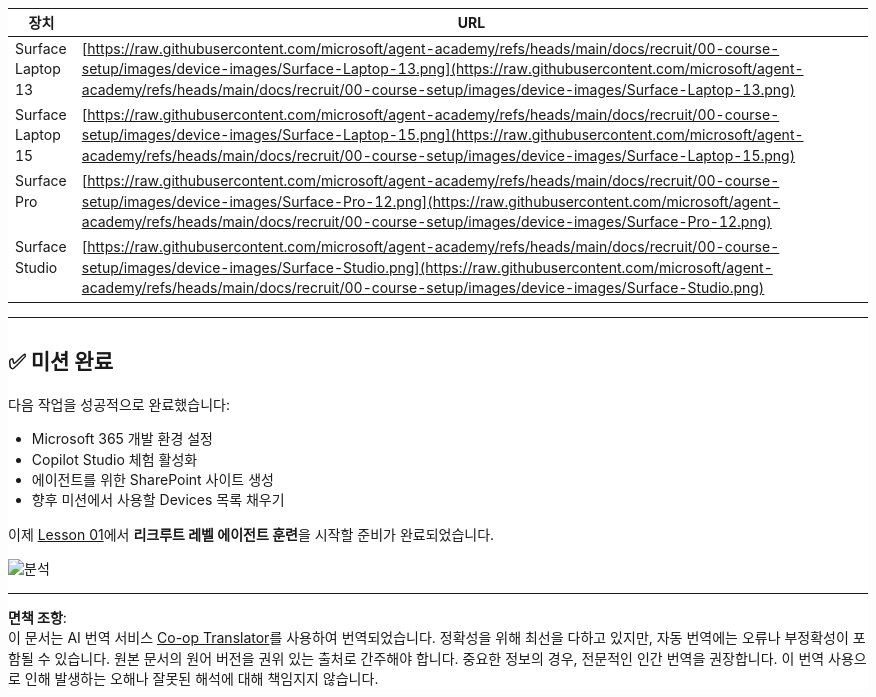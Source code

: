 |장치  |URL  |
|---------|---------|
|Surface Laptop 13     | [https://raw.githubusercontent.com/microsoft/agent-academy/refs/heads/main/docs/recruit/00-course-setup/images/device-images/Surface-Laptop-13.png](https://raw.githubusercontent.com/microsoft/agent-academy/refs/heads/main/docs/recruit/00-course-setup/images/device-images/Surface-Laptop-13.png)        |
|Surface Laptop 15     | [https://raw.githubusercontent.com/microsoft/agent-academy/refs/heads/main/docs/recruit/00-course-setup/images/device-images/Surface-Laptop-15.png](https://raw.githubusercontent.com/microsoft/agent-academy/refs/heads/main/docs/recruit/00-course-setup/images/device-images/Surface-Laptop-15.png)        |
|Surface Pro    | [https://raw.githubusercontent.com/microsoft/agent-academy/refs/heads/main/docs/recruit/00-course-setup/images/device-images/Surface-Pro-12.png](https://raw.githubusercontent.com/microsoft/agent-academy/refs/heads/main/docs/recruit/00-course-setup/images/device-images/Surface-Pro-12.png)        |
|Surface Studio    | [https://raw.githubusercontent.com/microsoft/agent-academy/refs/heads/main/docs/recruit/00-course-setup/images/device-images/Surface-Studio.png](https://raw.githubusercontent.com/microsoft/agent-academy/refs/heads/main/docs/recruit/00-course-setup/images/device-images/Surface-Studio.png)        |

---

## ✅ 미션 완료

다음 작업을 성공적으로 완료했습니다:

- Microsoft 365 개발 환경 설정  
- Copilot Studio 체험 활성화  
- 에이전트를 위한 SharePoint 사이트 생성  
- 향후 미션에서 사용할 Devices 목록 채우기  

이제 [Lesson 01](../01-introduction-to-agents/README.md)에서 **리크루트 레벨 에이전트 훈련**을 시작할 준비가 완료되었습니다.  


<img src="https://m365-visitor-stats.azurewebsites.net/agent-academy/recruit/00-course-setup" alt="분석" />

---

**면책 조항**:  
이 문서는 AI 번역 서비스 [Co-op Translator](https://github.com/Azure/co-op-translator)를 사용하여 번역되었습니다. 정확성을 위해 최선을 다하고 있지만, 자동 번역에는 오류나 부정확성이 포함될 수 있습니다. 원본 문서의 원어 버전을 권위 있는 출처로 간주해야 합니다. 중요한 정보의 경우, 전문적인 인간 번역을 권장합니다. 이 번역 사용으로 인해 발생하는 오해나 잘못된 해석에 대해 책임지지 않습니다.